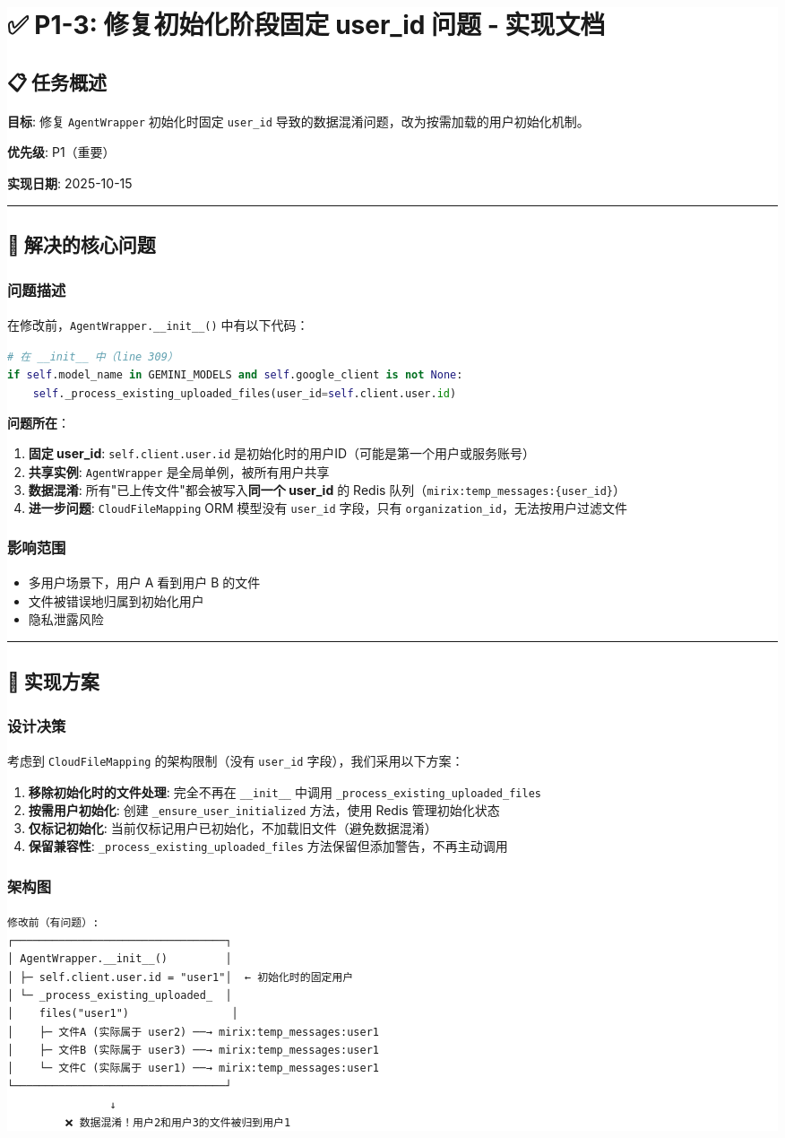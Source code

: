 # ✅ P1-3: 修复初始化阶段固定 user_id 问题 - 实现文档

## 📋 **任务概述**

**目标**: 修复 `AgentWrapper` 初始化时固定 `user_id` 导致的数据混淆问题，改为按需加载的用户初始化机制。

**优先级**: P1（重要）

**实现日期**: 2025-10-15

---

## 🎯 **解决的核心问题**

### **问题描述**

在修改前，`AgentWrapper.__init__()` 中有以下代码：

```python
# 在 __init__ 中（line 309）
if self.model_name in GEMINI_MODELS and self.google_client is not None:
    self._process_existing_uploaded_files(user_id=self.client.user.id)
```

**问题所在**：

1. **固定 user_id**: `self.client.user.id` 是初始化时的用户ID（可能是第一个用户或服务账号）
2. **共享实例**: `AgentWrapper` 是全局单例，被所有用户共享
3. **数据混淆**: 所有"已上传文件"都会被写入**同一个 user_id** 的 Redis 队列（`mirix:temp_messages:{user_id}`）
4. **进一步问题**: `CloudFileMapping` ORM 模型没有 `user_id` 字段，只有 `organization_id`，无法按用户过滤文件

### **影响范围**
- 多用户场景下，用户 A 看到用户 B 的文件
- 文件被错误地归属到初始化用户
- 隐私泄露风险

---

## 🔧 **实现方案**

### **设计决策**

考虑到 `CloudFileMapping` 的架构限制（没有 `user_id` 字段），我们采用以下方案：

1. **移除初始化时的文件处理**: 完全不再在 `__init__` 中调用 `_process_existing_uploaded_files`
2. **按需用户初始化**: 创建 `_ensure_user_initialized` 方法，使用 Redis 管理初始化状态
3. **仅标记初始化**: 当前仅标记用户已初始化，不加载旧文件（避免数据混淆）
4. **保留兼容性**: `_process_existing_uploaded_files` 方法保留但添加警告，不再主动调用

### **架构图**

```
修改前（有问题）:
┌─────────────────────────────────┐
│ AgentWrapper.__init__()         │
│ ├─ self.client.user.id = "user1"│  ← 初始化时的固定用户
│ └─ _process_existing_uploaded_  │
│    files("user1")                │
│    ├─ 文件A (实际属于 user2) ──→ mirix:temp_messages:user1
│    ├─ 文件B (实际属于 user3) ──→ mirix:temp_messages:user1
│    └─ 文件C (实际属于 user1) ──→ mirix:temp_messages:user1
└─────────────────────────────────┘
                ↓
         ❌ 数据混淆！用户2和用户3的文件被归到用户1

```